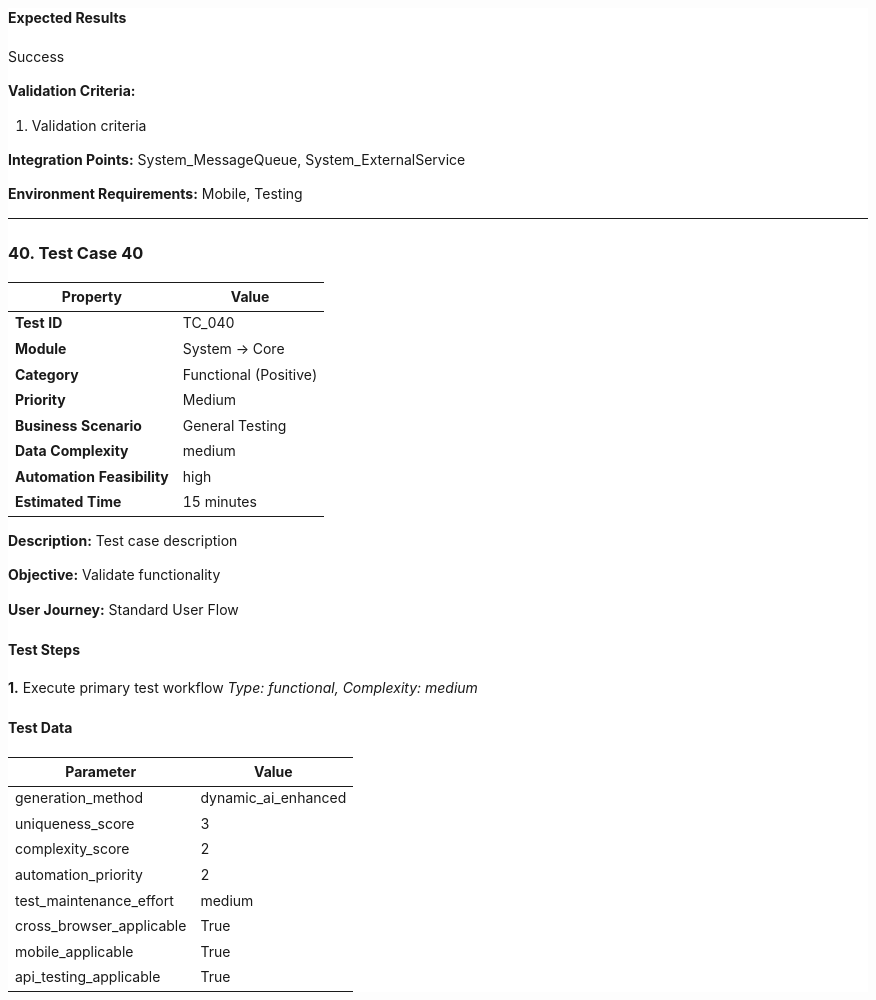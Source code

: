 #### Expected Results

Success

**Validation Criteria:**
1. Validation criteria

**Integration Points:** System_MessageQueue, System_ExternalService

**Environment Requirements:** Mobile, Testing

---

### 40. Test Case 40

| Property | Value |
|----------|-------|
| **Test ID** | TC_040 |
| **Module** | System → Core |
| **Category** | Functional (Positive) |
| **Priority** | Medium | **Risk** | Medium |
| **Business Scenario** | General Testing |
| **Data Complexity** | medium |
| **Automation Feasibility** | high |
| **Estimated Time** | 15 minutes |

**Description:** Test case description

**Objective:** Validate functionality

**User Journey:** Standard User Flow

#### Test Steps

**1.** Execute primary test workflow
   *Type: functional, Complexity: medium*

#### Test Data

| Parameter | Value |
|-----------|-------|
| generation_method | dynamic_ai_enhanced |
| uniqueness_score | 3 |
| complexity_score | 2 |
| automation_priority | 2 |
| test_maintenance_effort | medium |
| cross_browser_applicable | True |
| mobile_applicable | True |
| api_testing_applicable | True |
